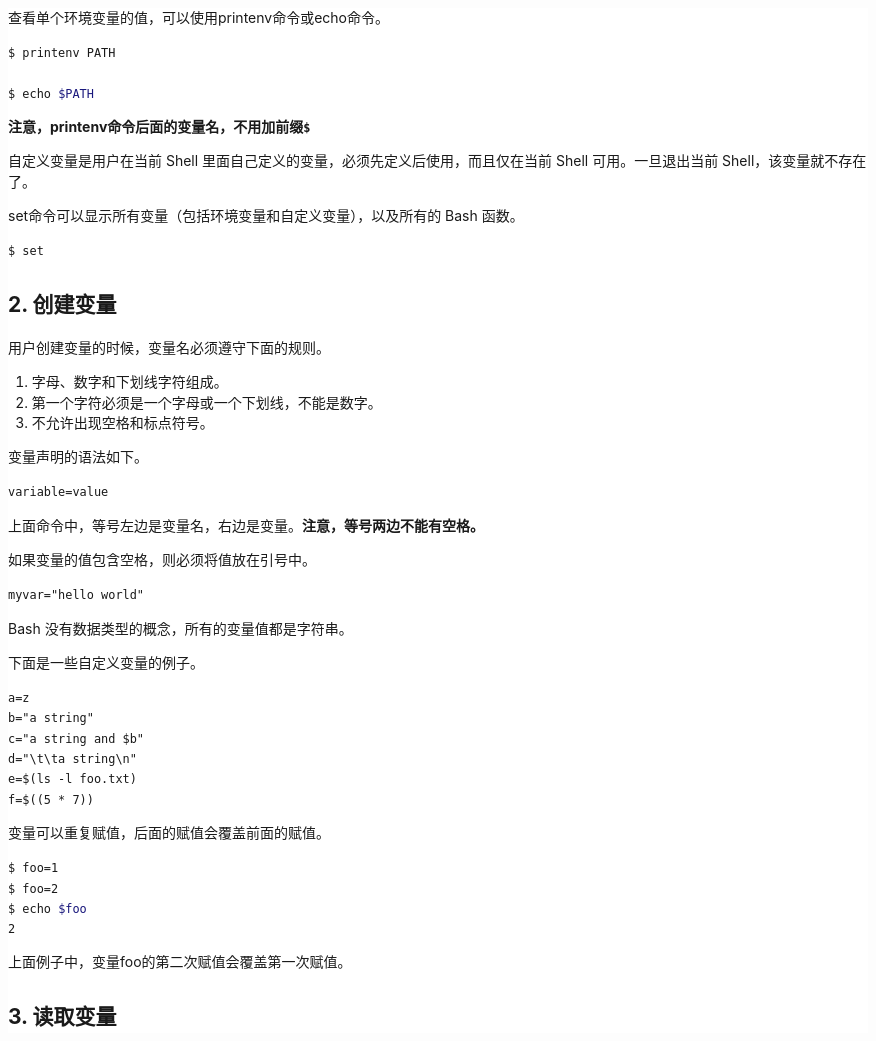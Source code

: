 查看单个环境变量的值，可以使用printenv命令或echo命令。

```bash
$ printenv PATH

$ echo $PATH
```

**注意，printenv命令后面的变量名，不用加前缀`$`**



自定义变量是用户在当前 Shell 里面自己定义的变量，必须先定义后使用，而且仅在当前 Shell 可用。一旦退出当前 Shell，该变量就不存在了。

set命令可以显示所有变量（包括环境变量和自定义变量），以及所有的 Bash 函数。

`$ set`

## 2. 创建变量

用户创建变量的时候，变量名必须遵守下面的规则。

1. 字母、数字和下划线字符组成。
2. 第一个字符必须是一个字母或一个下划线，不能是数字。
3. 不允许出现空格和标点符号。

变量声明的语法如下。

`variable=value`

上面命令中，等号左边是变量名，右边是变量。**注意，等号两边不能有空格。**


如果变量的值包含空格，则必须将值放在引号中。

`myvar="hello world"`

Bash 没有数据类型的概念，所有的变量值都是字符串。

下面是一些自定义变量的例子。

```shell
a=z
b="a string"
c="a string and $b"
d="\t\ta string\n"
e=$(ls -l foo.txt)
f=$((5 * 7))
```

变量可以重复赋值，后面的赋值会覆盖前面的赋值。

```bash
$ foo=1
$ foo=2
$ echo $foo
2
```

上面例子中，变量foo的第二次赋值会覆盖第一次赋值。

## 3. 读取变量
